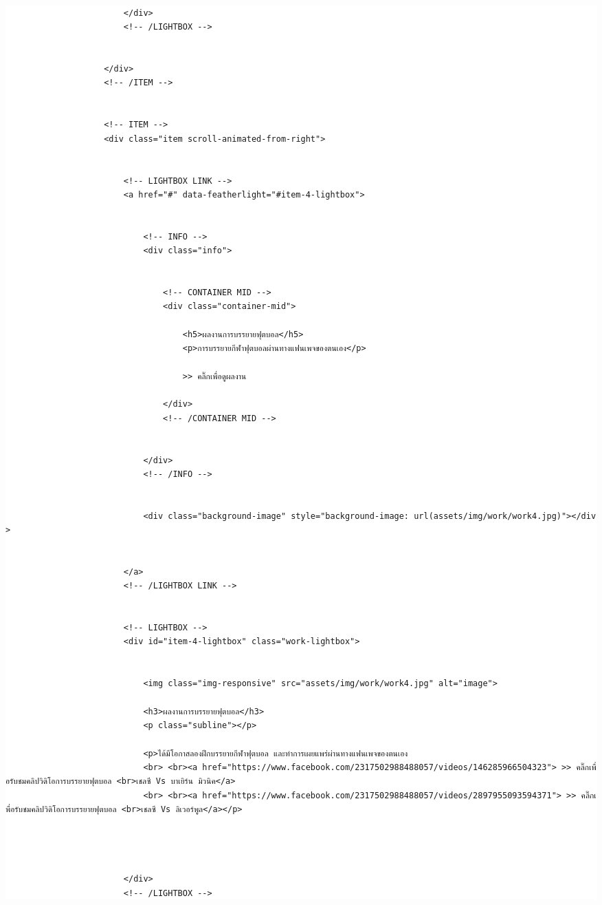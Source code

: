                                 
                                
                            </div>
                            <!-- /LIGHTBOX -->
                            
                            
                        </div>
                        <!-- /ITEM -->
                        
                        
                        <!-- ITEM -->
                        <div class="item scroll-animated-from-right">
                          
                          
                            <!-- LIGHTBOX LINK -->
                            <a href="#" data-featherlight="#item-4-lightbox">
                            
                            
                                <!-- INFO -->
                                <div class="info">


                                    <!-- CONTAINER MID -->
                                    <div class="container-mid">

                                        <h5>ผลงานการบรรยายฟุตบอล</h5>
                                        <p>การบรรยายกีฬาฟุตบอลผ่านทางแฟนเพจของตนเอง</p>

                                        >> คลิ๊กเพื่อดูผลงาน

                                    </div>
                                    <!-- /CONTAINER MID -->


                                </div>
                                <!-- /INFO -->


                                <div class="background-image" style="background-image: url(assets/img/work/work4.jpg)"></div>

                           
                            </a>
                            <!-- /LIGHTBOX LINK -->
                            
                            
                            <!-- LIGHTBOX -->
                            <div id="item-4-lightbox" class="work-lightbox">
                               
                               
                                <img class="img-responsive" src="assets/img/work/work4.jpg" alt="image">
                                
                                <h3>ผลงานการบรรยายฟุตบอล</h3>
                                <p class="subline"></p>
                                
                                <p>ได้มีโอกาสลองฝึกบรรยายกีฬาฟุตบอล และทำการเผยแพร่ผ่านทางแฟนเพจของตนเอง
                                <br> <br><a href="https://www.facebook.com/2317502988488057/videos/146285966504323"> >> คลิ๊กเพื่อรับชมคลิปวิดิโอการบรรยายฟุตบอล <br>เชลซี Vs บาเยิร์น มิวนิค</a>
                                <br> <br><a href="https://www.facebook.com/2317502988488057/videos/2897955093594371"> >> คลิ๊กเพื่อรับชมคลิปวิดิโอการบรรยายฟุตบอล <br>เชลซี Vs ลิเวอร์พูล</a></p>
                               
                               
                              
                                
                            </div>
                            <!-- /LIGHTBOX -->
                           